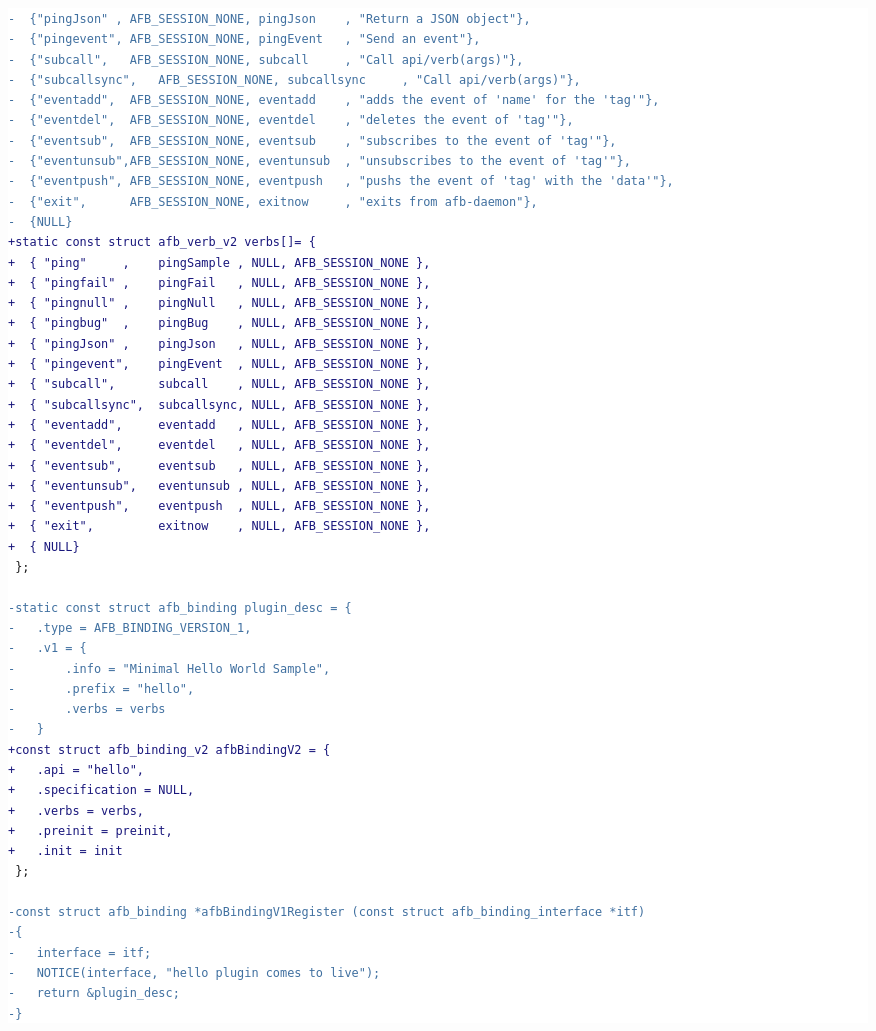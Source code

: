 ```diff
-  {"pingJson" , AFB_SESSION_NONE, pingJson    , "Return a JSON object"},
-  {"pingevent", AFB_SESSION_NONE, pingEvent   , "Send an event"},
-  {"subcall",   AFB_SESSION_NONE, subcall     , "Call api/verb(args)"},
-  {"subcallsync",   AFB_SESSION_NONE, subcallsync     , "Call api/verb(args)"},
-  {"eventadd",  AFB_SESSION_NONE, eventadd    , "adds the event of 'name' for the 'tag'"},
-  {"eventdel",  AFB_SESSION_NONE, eventdel    , "deletes the event of 'tag'"},
-  {"eventsub",  AFB_SESSION_NONE, eventsub    , "subscribes to the event of 'tag'"},
-  {"eventunsub",AFB_SESSION_NONE, eventunsub  , "unsubscribes to the event of 'tag'"},
-  {"eventpush", AFB_SESSION_NONE, eventpush   , "pushs the event of 'tag' with the 'data'"},
-  {"exit",      AFB_SESSION_NONE, exitnow     , "exits from afb-daemon"},
-  {NULL}
+static const struct afb_verb_v2 verbs[]= {
+  { "ping"     ,    pingSample , NULL, AFB_SESSION_NONE },
+  { "pingfail" ,    pingFail   , NULL, AFB_SESSION_NONE },
+  { "pingnull" ,    pingNull   , NULL, AFB_SESSION_NONE },
+  { "pingbug"  ,    pingBug    , NULL, AFB_SESSION_NONE },
+  { "pingJson" ,    pingJson   , NULL, AFB_SESSION_NONE },
+  { "pingevent",    pingEvent  , NULL, AFB_SESSION_NONE },
+  { "subcall",      subcall    , NULL, AFB_SESSION_NONE },
+  { "subcallsync",  subcallsync, NULL, AFB_SESSION_NONE },
+  { "eventadd",     eventadd   , NULL, AFB_SESSION_NONE },
+  { "eventdel",     eventdel   , NULL, AFB_SESSION_NONE },
+  { "eventsub",     eventsub   , NULL, AFB_SESSION_NONE },
+  { "eventunsub",   eventunsub , NULL, AFB_SESSION_NONE },
+  { "eventpush",    eventpush  , NULL, AFB_SESSION_NONE },
+  { "exit",         exitnow    , NULL, AFB_SESSION_NONE },
+  { NULL}
 };
 
-static const struct afb_binding plugin_desc = {
-	.type = AFB_BINDING_VERSION_1,
-	.v1 = {
-		.info = "Minimal Hello World Sample",
-		.prefix = "hello",
-		.verbs = verbs
-	}
+const struct afb_binding_v2 afbBindingV2 = {
+	.api = "hello",
+	.specification = NULL,
+	.verbs = verbs,
+	.preinit = preinit,
+	.init = init
 };
 
-const struct afb_binding *afbBindingV1Register (const struct afb_binding_interface *itf)
-{
-	interface = itf;
-	NOTICE(interface, "hello plugin comes to live");
-	return &plugin_desc;
-}
```